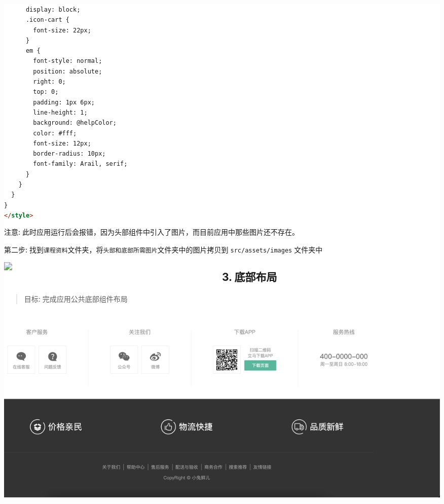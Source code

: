 ```html
      display: block;
      .icon-cart {
        font-size: 22px;
      }
      em {
        font-style: normal;
        position: absolute;
        right: 0;
        top: 0;
        padding: 1px 6px;
        line-height: 1;
        background: @helpColor;
        color: #fff;
        font-size: 12px;
        border-radius: 10px;
        font-family: Arail, serif;
      }
    }
  }
}
</style>
```

注意: 此时应用运行后会报错，因为头部组件中引入了图片，而目前应用中那些图片还不存在。

第二步: 找到`课程资料`文件夹，将`头部和底部所需图片`文件夹中的图片拷贝到 `src/assets/images` 文件夹中

<img src="./images/25.gif" align="left" width="50%"/>

## 3. 底部布局

> 目标: 完成应用公共底部组件布局

<img src="./images/27.png" />
